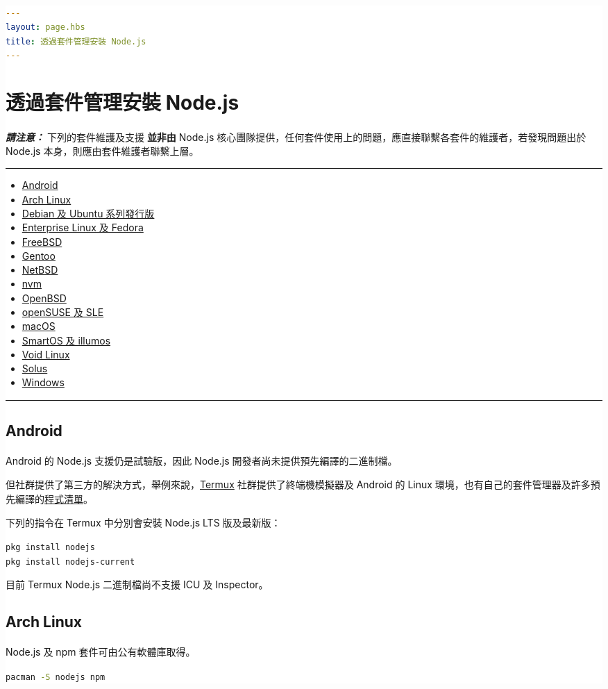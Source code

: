 ```yaml
---
layout: page.hbs
title: 透過套件管理安裝 Node.js
---
```


# 透過套件管理安裝 Node.js

***請注意：*** 下列的套件維護及支援 **並非由** Node.js 核心團隊提供，任何套件使用上的問題，應直接聯繫各套件的維護者，若發現問題出於 Node.js 本身，則應由套件維護者聯繫上層。

----------------------------

* [Android](#android)
* [Arch Linux](#arch-linux)
* [Debian 及 Ubuntu 系列發行版](#debian-and-ubuntu-based-linux-distributions)
* [Enterprise Linux 及 Fedora](#enterprise-linux-and-fedora)
* [FreeBSD](#freebsd)
* [Gentoo](#gentoo)
* [NetBSD](#netbsd)
* [nvm](#nvm)
* [OpenBSD](#openbsd)
* [openSUSE 及 SLE](#opensuse-and-sle)
* [macOS](#macos)
* [SmartOS 及 illumos](#smartos-and-illumos)
* [Void Linux](#void-linux)
* [Solus](#solus)
* [Windows](#windows)

----------------------------

## Android

Android 的 Node.js 支援仍是試驗版，因此 Node.js 開發者尚未提供預先編譯的二進制檔。

但社群提供了第三方的解決方式，舉例來說，[Termux](https://termux.com/) 社群提供了終端機模擬器及 Android 的 Linux 環境，也有自己的套件管理器及許多預先編譯的[程式清單](https://github.com/termux/termux-packages)。

下列的指令在 Termux 中分別會安裝 Node.js LTS 版及最新版：

```bash
pkg install nodejs
pkg install nodejs-current
```

目前 Termux Node.js 二進制檔尚不支援 ICU 及 Inspector。

## Arch Linux

Node.js 及 npm 套件可由公有軟體庫取得。

```bash
pacman -S nodejs npm
```
